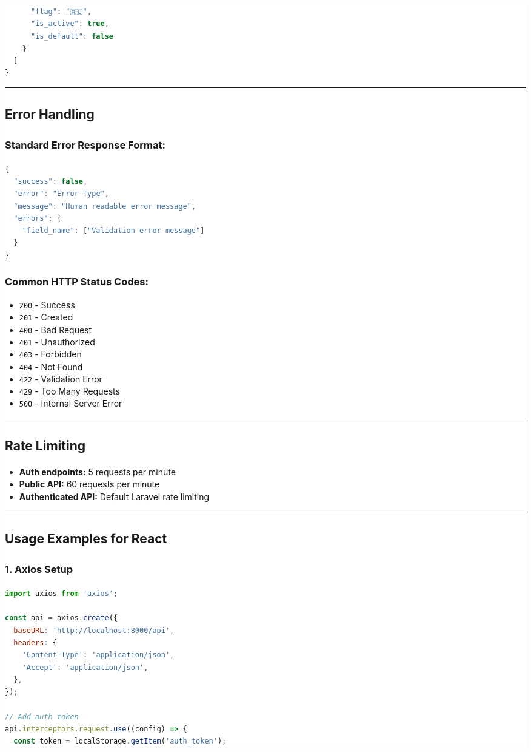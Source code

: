 ```jsx
      "flag": "🇷🇺",
      "is_active": true,
      "is_default": false
    }
  ]
}
```

---

## Error Handling

### Standard Error Response Format:
```javascript
{
  "success": false,
  "error": "Error Type",
  "message": "Human readable error message",
  "errors": {
    "field_name": ["Validation error message"]
  }
}
```

### Common HTTP Status Codes:
- `200` - Success
- `201` - Created
- `400` - Bad Request
- `401` - Unauthorized
- `403` - Forbidden  
- `404` - Not Found
- `422` - Validation Error
- `429` - Too Many Requests
- `500` - Internal Server Error

---

## Rate Limiting

- **Auth endpoints:** 5 requests per minute
- **Public API:** 60 requests per minute
- **Authenticated API:** Default Laravel rate limiting

---

## Usage Examples for React

### 1. Axios Setup
```javascript
import axios from 'axios';

const api = axios.create({
  baseURL: 'http://localhost:8000/api',
  headers: {
    'Content-Type': 'application/json',
    'Accept': 'application/json',
  },
});

// Add auth token
api.interceptors.request.use((config) => {
  const token = localStorage.getItem('auth_token');
```